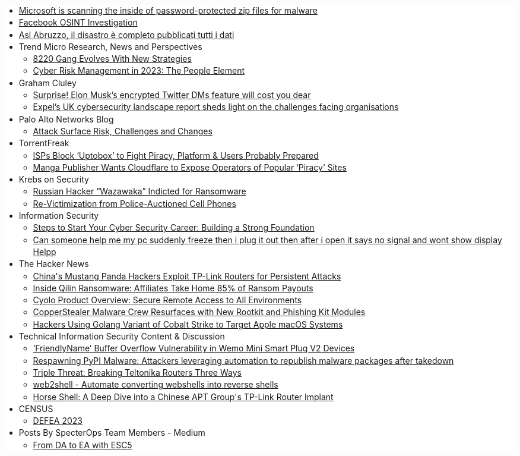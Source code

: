   - [Microsoft is scanning the inside of password-protected zip files for malware](https://arstechnica.com/information-technology/2023/05/microsoft-is-scanning-the-inside-of-password-protected-zip-files-for-malware/)
  - [Facebook OSINT Investigation](https://digitalinvestigator.blogspot.com/2023/05/facebook-osint-investigation.html)
  - [Asl Abruzzo, il disastro è completo pubblicati tutti i dati](https://www.cybersecurity360.it/nuove-minacce/ransomware/asl-abruzzo-il-disastro-e-completo-pubblicati-tutti-i-dati/)
- Trend Micro Research, News and Perspectives
  - [8220 Gang Evolves With New Strategies](https://www.trendmicro.com/en_us/research/23/e/8220-gang-evolution-new-strategies-adapted.html)
  - [Cyber Risk Management in 2023: The People Element](https://www.trendmicro.com/en_us/ciso/23/e/cyber-risk-management-2023.html)
- Graham Cluley
  - [Surprise! Elon Musk’s encrypted Twitter DMs feature will cost you dear](https://grahamcluley.com/surprise-elon-musks-encrypted-twitter-dms-feature-will-cost-you-dear/)
  - [Expel’s UK cybersecurity landscape report sheds light on the challenges facing organisations](https://grahamcluley.com/feed-sponsor-expel/)
- Palo Alto Networks Blog
  - [Attack Surface Risk, Challenges and Changes](https://www.paloaltonetworks.com/blog/2023/05/attack-surface-risk-challenges-and-changes/)
- TorrentFreak
  - [ISPs Block ‘Uptobox’ to Fight Piracy, Platform & Users Probably Prepared](https://torrentfreak.com/isps-block-uptobox-to-fight-movie-piracy-platform-users-probably-prepared-230516/)
  - [Manga Publisher Wants Cloudflare to Expose Operators of Popular ‘Piracy’ Sites](https://torrentfreak.com/manga-publisher-wants-cloudflare-to-expose-operators-of-popular-piracy-sites-230516/)
- Krebs on Security
  - [Russian Hacker “Wazawaka” Indicted for Ransomware](https://krebsonsecurity.com/2023/05/russian-hacker-wazawaka-indicted-for-ransomware/)
  - [Re-Victimization from Police-Auctioned Cell Phones](https://krebsonsecurity.com/2023/05/re-victimization-from-police-auctioned-cell-phones/)
- Information Security
  - [Steps to Start Your Cyber Security Career: Building a Strong Foundation](https://www.reddit.com/r/Information_Security/comments/13j3358/steps_to_start_your_cyber_security_career/)
  - [Can someone help me my pc suddenly freeze then i plug it out then after i open it says no signal and wont show display Helpp](https://www.reddit.com/r/Information_Security/comments/13iwfhu/can_someone_help_me_my_pc_suddenly_freeze_then_i/)
- The Hacker News
  - [China's Mustang Panda Hackers Exploit TP-Link Routers for Persistent Attacks](https://thehackernews.com/2023/05/chinas-mustang-panda-hackers-exploit-tp.html)
  - [Inside Qilin Ransomware: Affiliates Take Home 85% of Ransom Payouts](https://thehackernews.com/2023/05/inside-qilin-ransomware-affiliates-take.html)
  - [Cyolo Product Overview: Secure Remote Access to All Environments](https://thehackernews.com/2023/05/cyolo-product-overview-secure-remote.html)
  - [CopperStealer Malware Crew Resurfaces with New Rootkit and Phishing Kit Modules](https://thehackernews.com/2023/05/water-orthrus-copperstealer-malware.html)
  - [Hackers Using Golang Variant of Cobalt Strike to Target Apple macOS Systems](https://thehackernews.com/2023/05/hackers-using-golang-variant-of-cobalt.html)
- Technical Information Security Content & Discussion
  - [‘FriendlyName’ Buffer Overflow Vulnerability in Wemo Mini Smart Plug V2 Devices](https://www.reddit.com/r/netsec/comments/13jahw2/friendlyname_buffer_overflow_vulnerability_in/)
  - [Respawning PyPI Malware: Attackers leveraging automation to republish malware packages after takedown](https://www.reddit.com/r/netsec/comments/13jdgqr/respawning_pypi_malware_attackers_leveraging/)
  - [Triple Threat: Breaking Teltonika Routers Three Ways](https://www.reddit.com/r/netsec/comments/13iy7xn/triple_threat_breaking_teltonika_routers_three/)
  - [web2shell - Automate converting webshells into reverse shells](https://www.reddit.com/r/netsec/comments/13jiur8/web2shell_automate_converting_webshells_into/)
  - [Horse Shell: A Deep Dive into a Chinese APT Group's TP-Link Router Implant](https://www.reddit.com/r/netsec/comments/13j2a4c/horse_shell_a_deep_dive_into_a_chinese_apt_groups/)
- CENSUS
  - [DEFEA 2023](https://census-labs.com/news/2023/05/16/defea-2023/)
- Posts By SpecterOps Team Members - Medium
  - [From DA to EA with ESC5](https://posts.specterops.io/from-da-to-ea-with-esc5-f9f045aa105c?source=rss----f05f8696e3cc---4)